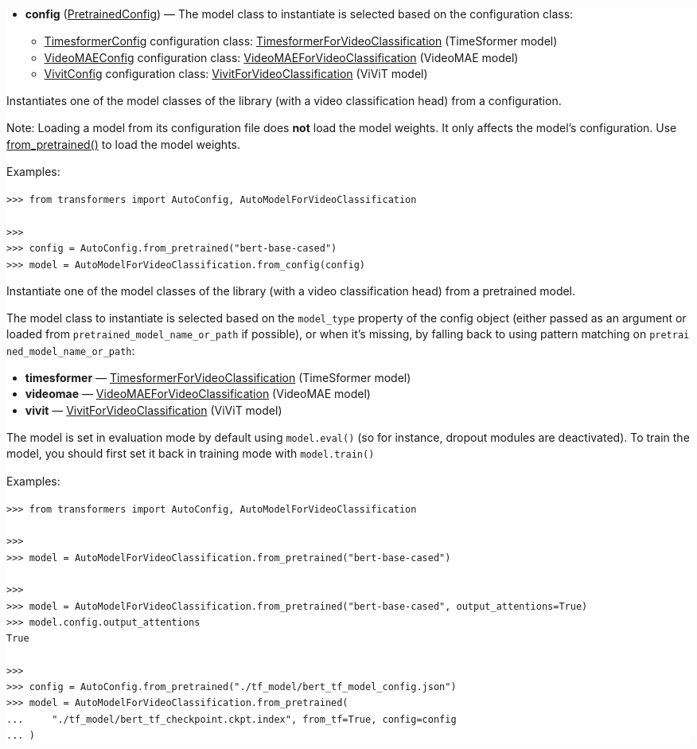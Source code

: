 -   **config** ([PretrainedConfig](/docs/transformers/v4.34.0/en/main_classes/configuration#transformers.PretrainedConfig)) — The model class to instantiate is selected based on the configuration class:
    
    -   [TimesformerConfig](/docs/transformers/v4.34.0/en/model_doc/timesformer#transformers.TimesformerConfig) configuration class: [TimesformerForVideoClassification](/docs/transformers/v4.34.0/en/model_doc/timesformer#transformers.TimesformerForVideoClassification) (TimeSformer model)
    -   [VideoMAEConfig](/docs/transformers/v4.34.0/en/model_doc/videomae#transformers.VideoMAEConfig) configuration class: [VideoMAEForVideoClassification](/docs/transformers/v4.34.0/en/model_doc/videomae#transformers.VideoMAEForVideoClassification) (VideoMAE model)
    -   [VivitConfig](/docs/transformers/v4.34.0/en/model_doc/vivit#transformers.VivitConfig) configuration class: [VivitForVideoClassification](/docs/transformers/v4.34.0/en/model_doc/vivit#transformers.VivitForVideoClassification) (ViViT model)
    

Instantiates one of the model classes of the library (with a video classification head) from a configuration.

Note: Loading a model from its configuration file does **not** load the model weights. It only affects the model’s configuration. Use [from\_pretrained()](/docs/transformers/v4.34.0/en/model_doc/auto#transformers.FlaxAutoModelForVision2Seq.from_pretrained) to load the model weights.

Examples:

```
>>> from transformers import AutoConfig, AutoModelForVideoClassification

>>> 
>>> config = AutoConfig.from_pretrained("bert-base-cased")
>>> model = AutoModelForVideoClassification.from_config(config)
```

Instantiate one of the model classes of the library (with a video classification head) from a pretrained model.

The model class to instantiate is selected based on the `model_type` property of the config object (either passed as an argument or loaded from `pretrained_model_name_or_path` if possible), or when it’s missing, by falling back to using pattern matching on `pretrained_model_name_or_path`:

-   **timesformer** — [TimesformerForVideoClassification](/docs/transformers/v4.34.0/en/model_doc/timesformer#transformers.TimesformerForVideoClassification) (TimeSformer model)
-   **videomae** — [VideoMAEForVideoClassification](/docs/transformers/v4.34.0/en/model_doc/videomae#transformers.VideoMAEForVideoClassification) (VideoMAE model)
-   **vivit** — [VivitForVideoClassification](/docs/transformers/v4.34.0/en/model_doc/vivit#transformers.VivitForVideoClassification) (ViViT model)

The model is set in evaluation mode by default using `model.eval()` (so for instance, dropout modules are deactivated). To train the model, you should first set it back in training mode with `model.train()`

Examples:

```
>>> from transformers import AutoConfig, AutoModelForVideoClassification

>>> 
>>> model = AutoModelForVideoClassification.from_pretrained("bert-base-cased")

>>> 
>>> model = AutoModelForVideoClassification.from_pretrained("bert-base-cased", output_attentions=True)
>>> model.config.output_attentions
True

>>> 
>>> config = AutoConfig.from_pretrained("./tf_model/bert_tf_model_config.json")
>>> model = AutoModelForVideoClassification.from_pretrained(
...     "./tf_model/bert_tf_checkpoint.ckpt.index", from_tf=True, config=config
... )
```